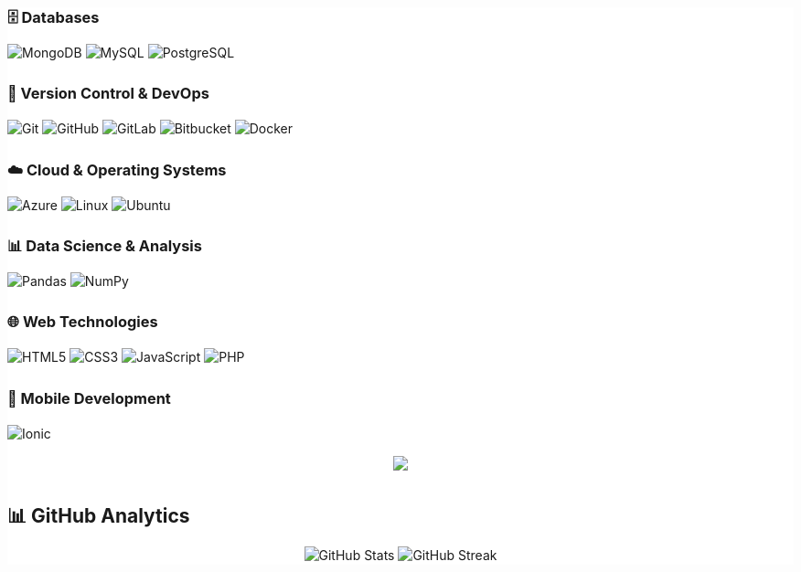 ### 🗄️ Databases
![MongoDB](https://img.shields.io/badge/MongoDB-47A248?style=for-the-badge&logo=mongodb&logoColor=white)
![MySQL](https://img.shields.io/badge/MySQL-4479A1?style=for-the-badge&logo=mysql&logoColor=white)
![PostgreSQL](https://img.shields.io/badge/PostgreSQL-316192?style=for-the-badge&logo=postgresql&logoColor=white)

### 🔧 Version Control & DevOps
![Git](https://img.shields.io/badge/Git-F05032?style=for-the-badge&logo=git&logoColor=white)
![GitHub](https://img.shields.io/badge/GitHub-181717?style=for-the-badge&logo=github&logoColor=white)
![GitLab](https://img.shields.io/badge/GitLab-FCA121?style=for-the-badge&logo=gitlab&logoColor=white)
![Bitbucket](https://img.shields.io/badge/Bitbucket-0052CC?style=for-the-badge&logo=bitbucket&logoColor=white)
![Docker](https://img.shields.io/badge/Docker-2496ED?style=for-the-badge&logo=docker&logoColor=white)

### ☁️ Cloud & Operating Systems
![Azure](https://img.shields.io/badge/Azure-0078D4?style=for-the-badge&logo=microsoftazure&logoColor=white)
![Linux](https://img.shields.io/badge/Linux-FCC624?style=for-the-badge&logo=linux&logoColor=black)
![Ubuntu](https://img.shields.io/badge/Ubuntu-E95420?style=for-the-badge&logo=ubuntu&logoColor=white)

### 📊 Data Science & Analysis
![Pandas](https://img.shields.io/badge/Pandas-150458?style=for-the-badge&logo=pandas&logoColor=white)
![NumPy](https://img.shields.io/badge/NumPy-013243?style=for-the-badge&logo=numpy&logoColor=white)

### 🌐 Web Technologies
![HTML5](https://img.shields.io/badge/HTML5-E34F26?style=for-the-badge&logo=html5&logoColor=white)
![CSS3](https://img.shields.io/badge/CSS3-1572B6?style=for-the-badge&logo=css3&logoColor=white)
![JavaScript](https://img.shields.io/badge/JavaScript-F7DF1E?style=for-the-badge&logo=javascript&logoColor=black)
![PHP](https://img.shields.io/badge/PHP-777BB4?style=for-the-badge&logo=php&logoColor=white)

### 📱 Mobile Development
![Ionic](https://img.shields.io/badge/Ionic-3880FF?style=for-the-badge&logo=ionic&logoColor=white)

<p align="center">
  <img src="https://raw.githubusercontent.com/andreasbm/readme/master/assets/lines/colored.png" />
</p>

## 📊 GitHub Analytics

<p align="center">
  <img width="48%" src="https://github-readme-stats.vercel.app/api?username=reddimohana&show_icons=true&theme=tokyonight&hide_border=true&count_private=true" alt="GitHub Stats" />
  <img width="48%" src="https://github-readme-streak-stats.herokuapp.com/?user=reddimohana&theme=tokyonight&hide_border=true" alt="GitHub Streak" />
</p>
